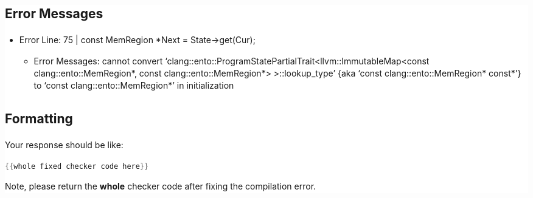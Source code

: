 ## Error Messages

- Error Line: 75 |     const MemRegion *Next = State->get<PtrAliasMap>(Cur);

	- Error Messages: cannot convert ‘clang::ento::ProgramStatePartialTrait<llvm::ImmutableMap<const clang::ento::MemRegion*, const clang::ento::MemRegion*> >::lookup_type’ {aka ‘const clang::ento::MemRegion* const*’} to ‘const clang::ento::MemRegion*’ in initialization



## Formatting

Your response should be like:

```cpp
{{whole fixed checker code here}}
```

Note, please return the **whole** checker code after fixing the compilation error.
